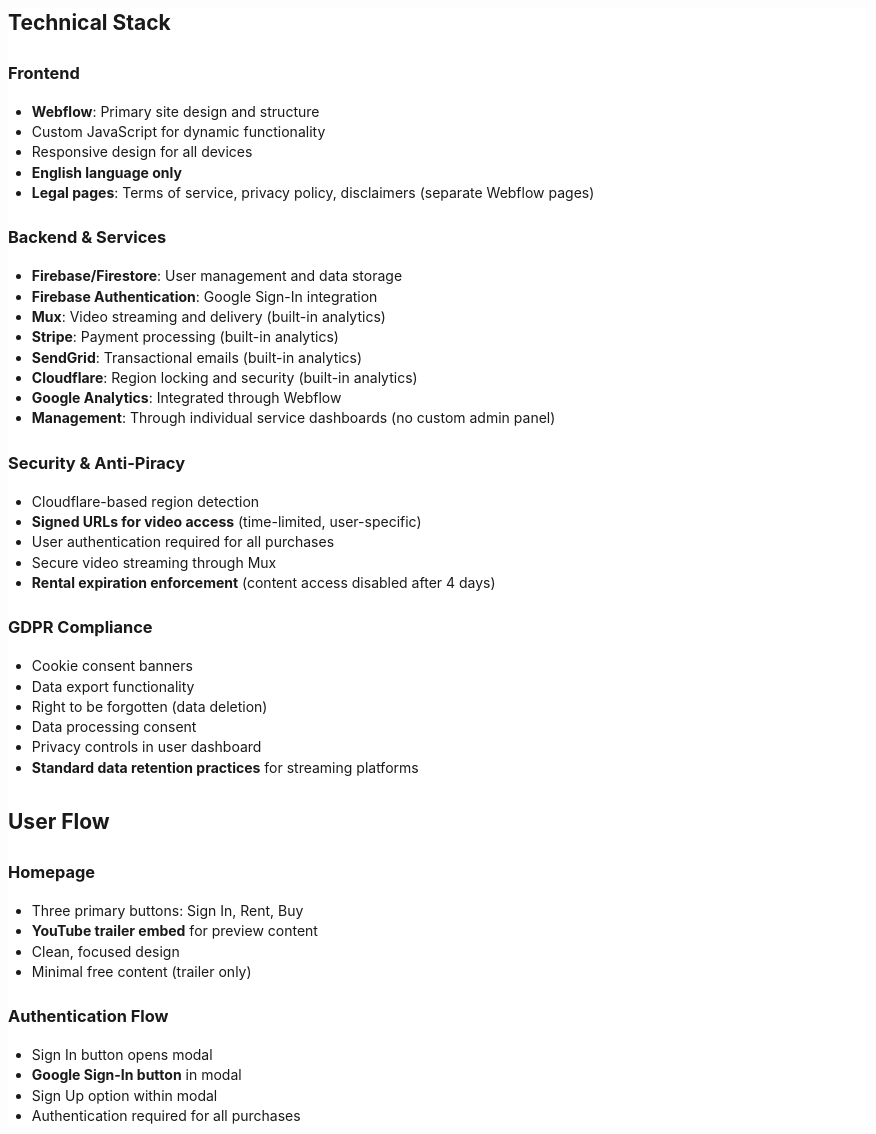 ## Technical Stack

### Frontend
- **Webflow**: Primary site design and structure
- Custom JavaScript for dynamic functionality
- Responsive design for all devices
- **English language only**
- **Legal pages**: Terms of service, privacy policy, disclaimers (separate Webflow pages)

### Backend & Services
- **Firebase/Firestore**: User management and data storage
- **Firebase Authentication**: Google Sign-In integration
- **Mux**: Video streaming and delivery (built-in analytics)
- **Stripe**: Payment processing (built-in analytics)
- **SendGrid**: Transactional emails (built-in analytics)
- **Cloudflare**: Region locking and security (built-in analytics)
- **Google Analytics**: Integrated through Webflow
- **Management**: Through individual service dashboards (no custom admin panel)

### Security & Anti-Piracy
- Cloudflare-based region detection
- **Signed URLs for video access** (time-limited, user-specific)
- User authentication required for all purchases
- Secure video streaming through Mux
- **Rental expiration enforcement** (content access disabled after 4 days)

### GDPR Compliance
- Cookie consent banners
- Data export functionality
- Right to be forgotten (data deletion)
- Data processing consent
- Privacy controls in user dashboard
- **Standard data retention practices** for streaming platforms

## User Flow

### Homepage
- Three primary buttons: Sign In, Rent, Buy
- **YouTube trailer embed** for preview content
- Clean, focused design
- Minimal free content (trailer only)

### Authentication Flow
- Sign In button opens modal
- **Google Sign-In button** in modal
- Sign Up option within modal
- Authentication required for all purchases
